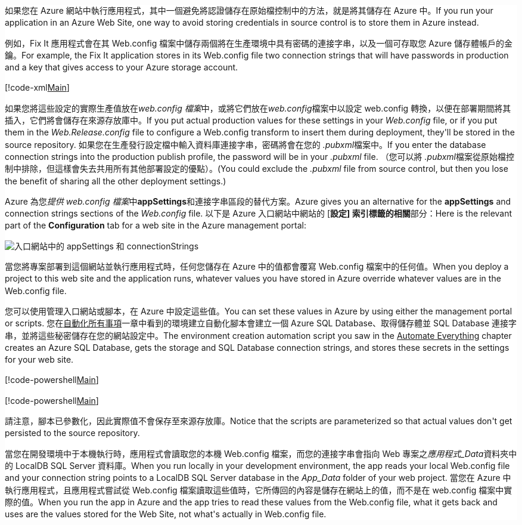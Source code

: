 <span data-ttu-id="d4ba5-177">如果您在 Azure 網站中執行應用程式，其中一個避免將認證儲存在原始檔控制中的方法，就是將其儲存在 Azure 中。</span><span class="sxs-lookup"><span data-stu-id="d4ba5-177">If you run your application in an Azure Web Site, one way to avoid storing credentials in source control is to store them in Azure instead.</span></span>

<span data-ttu-id="d4ba5-178">例如，Fix It 應用程式會在其 Web.config 檔案中儲存兩個將在生產環境中具有密碼的連接字串，以及一個可存取您 Azure 儲存體帳戶的金鑰。</span><span class="sxs-lookup"><span data-stu-id="d4ba5-178">For example, the Fix It application stores in its Web.config file two connection strings that will have passwords in production and a key that gives access to your Azure storage account.</span></span>

[!code-xml[Main](source-control/samples/sample1.xml?highlight=2-3,11)]

<span data-ttu-id="d4ba5-179">如果您將這些設定的實際生產值放在*web.config 檔案*中，或將它們放在*web.config*檔案中以設定 web.config 轉換，以便在部署期間將其插入，它們將會儲存在來源存放庫中。</span><span class="sxs-lookup"><span data-stu-id="d4ba5-179">If you put actual production values for these settings in your *Web.config* file, or if you put them in the *Web.Release.config* file to configure a Web.config transform to insert them during deployment, they'll be stored in the source repository.</span></span> <span data-ttu-id="d4ba5-180">如果您在生產發行設定檔中輸入資料庫連接字串，密碼將會在您的 *.pubxml*檔案中。</span><span class="sxs-lookup"><span data-stu-id="d4ba5-180">If you enter the database connection strings into the production publish profile, the password will be in your *.pubxml* file.</span></span> <span data-ttu-id="d4ba5-181">（您可以將 *.pubxml*檔案從原始檔控制中排除，但這樣會失去共用所有其他部署設定的優點）。</span><span class="sxs-lookup"><span data-stu-id="d4ba5-181">(You could exclude the *.pubxml* file from source control, but then you lose the benefit of sharing all the other deployment settings.)</span></span>

<span data-ttu-id="d4ba5-182">Azure 為您*提供 web.config 檔案*中**appSettings**和連接字串區段的替代方案。</span><span class="sxs-lookup"><span data-stu-id="d4ba5-182">Azure gives you an alternative for the **appSettings** and connection strings sections of the *Web.config* file.</span></span> <span data-ttu-id="d4ba5-183">以下是 Azure 入口網站中網站的 [**設定] 索引標籤的相關**部分：</span><span class="sxs-lookup"><span data-stu-id="d4ba5-183">Here is the relevant part of the **Configuration** tab for a web site in the Azure management portal:</span></span>

![入口網站中的 appSettings 和 connectionStrings](source-control/_static/image8.png)

<span data-ttu-id="d4ba5-185">當您將專案部署到這個網站並執行應用程式時，任何您儲存在 Azure 中的值都會覆寫 Web.config 檔案中的任何值。</span><span class="sxs-lookup"><span data-stu-id="d4ba5-185">When you deploy a project to this web site and the application runs, whatever values you have stored in Azure override whatever values are in the Web.config file.</span></span>

<span data-ttu-id="d4ba5-186">您可以使用管理入口網站或腳本，在 Azure 中設定這些值。</span><span class="sxs-lookup"><span data-stu-id="d4ba5-186">You can set these values in Azure by using either the management portal or scripts.</span></span> <span data-ttu-id="d4ba5-187">您在[自動化所有事項](automate-everything.md)一章中看到的環境建立自動化腳本會建立一個 Azure SQL Database、取得儲存體並 SQL Database 連接字串，並將這些秘密儲存在您的網站設定中。</span><span class="sxs-lookup"><span data-stu-id="d4ba5-187">The environment creation automation script you saw in the [Automate Everything](automate-everything.md) chapter creates an Azure SQL Database, gets the storage and SQL Database connection strings, and stores these secrets in the settings for your web site.</span></span>

[!code-powershell[Main](source-control/samples/sample2.ps1)]

[!code-powershell[Main](source-control/samples/sample3.ps1)]

<span data-ttu-id="d4ba5-188">請注意，腳本已參數化，因此實際值不會保存至來源存放庫。</span><span class="sxs-lookup"><span data-stu-id="d4ba5-188">Notice that the scripts are parameterized so that actual values don't get persisted to the source repository.</span></span>

<span data-ttu-id="d4ba5-189">當您在開發環境中于本機執行時，應用程式會讀取您的本機 Web.config 檔案，而您的連接字串會指向 Web 專案之*應用程式\_Data*資料夾中的 LocalDB SQL Server 資料庫。</span><span class="sxs-lookup"><span data-stu-id="d4ba5-189">When you run locally in your development environment, the app reads your local Web.config file and your connection string points to a LocalDB SQL Server database in the *App\_Data* folder of your web project.</span></span> <span data-ttu-id="d4ba5-190">當您在 Azure 中執行應用程式，且應用程式嘗試從 Web.config 檔案讀取這些值時，它所傳回的內容是儲存在網站上的值，而不是在 web.config 檔案中實際的值。</span><span class="sxs-lookup"><span data-stu-id="d4ba5-190">When you run the app in Azure and the app tries to read these values from the Web.config file, what it gets back and uses are the values stored for the Web Site, not what's actually in Web.config file.</span></span>
